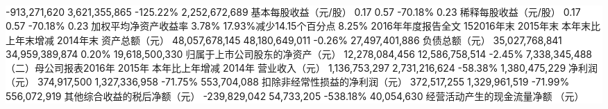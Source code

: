-913,271,620
3,621,355,865
-125.22%
2,252,672,689
基本每股收益（元/股）
0.17
0.57
-70.18%
0.23
稀释每股收益（元/股）
0.17
0.57
-70.18%
0.23
加权平均净资产收益率
3.78%
17.93%减少14.15个百分点
8.25%
2016年年度报告全文
152016年末
2015年末
本年末比上年末增减
2014年末
资产总额（元）
48,057,678,145
48,180,649,011
-0.26%
27,497,401,886
负债总额（元）
35,027,768,841
34,959,389,874
0.20%
19,618,500,330
归属于上市公司股东的净资产（元）
12,278,084,456
12,586,758,514
-2.45%
7,338,345,488
（二）母公司报表2016年
2015年
本年比上年增减
2014年
营业收入（元）
1,136,753,297
2,731,216,624
-58.38%
1,380,475,229
净利润（元）
374,917,500
1,327,336,958
-71.75%
553,704,088
扣除非经常性损益的净利润（元）
372,517,255
1,329,961,519
-71.99%
556,072,919
其他综合收益的税后净额（元）
-239,829,042
54,733,205
-538.18%
40,054,630
经营活动产生的现金流量净额
（元）